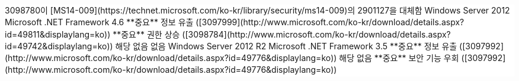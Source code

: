 </td>
<td style="border:1px solid black;">
3098780이 [MS14-009](https://technet.microsoft.com/ko-kr/library/security/ms14-009)의 2901127을 대체함

</td>
</tr>
<tr>
<td style="border:1px solid black;">
Windows Server 2012

</td>
<td style="border:1px solid black;">
Microsoft .NET Framework 4.6

</td>
<td style="border:1px solid black;">
**중요**  
정보 유출  
([3097999](http://www.microsoft.com/ko-kr/download/details.aspx?id=49811&displaylang=ko))

</td>
<td style="border:1px solid black;">
**중요**  
권한 상승  
([3098784](http://www.microsoft.com/ko-kr/download/details.aspx?id=49742&displaylang=ko))

</td>
<td style="border:1px solid black;">
해당 없음

</td>
<td style="border:1px solid black;">
없음

</td>
</tr>
<tr>
<td style="border:1px solid black;">
Windows Server 2012 R2

</td>
<td style="border:1px solid black;">
Microsoft .NET Framework 3.5

</td>
<td style="border:1px solid black;">
**중요**  
정보 유출  
([3097992](http://www.microsoft.com/ko-kr/download/details.aspx?id=49776&displaylang=ko))

</td>
<td style="border:1px solid black;">
해당 없음

</td>
<td style="border:1px solid black;">
**중요**  
보안 기능 우회  
([3097992](http://www.microsoft.com/ko-kr/download/details.aspx?id=49776&displaylang=ko))
